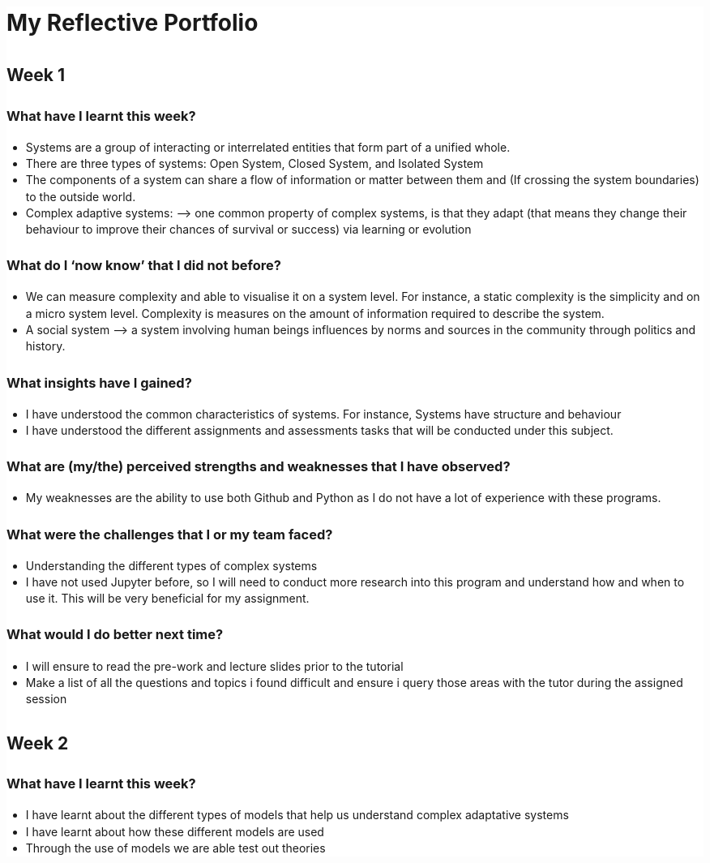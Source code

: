 # My Reflective Portfolio
## Week 1

### What have I learnt this week?
-	Systems are a group of interacting or interrelated entities that form part of a unified whole. 
-	There are three types of systems: Open System, Closed System, and Isolated System
-	The components of a system can share a flow of information or matter between them and (If crossing the system boundaries) to the outside world.
-	Complex adaptive systems: --> one common property of complex systems, is that they adapt (that means they change their behaviour to improve their chances of survival or success) via learning or evolution

### What do I ‘now know’ that I did not before?
-	We can measure complexity and able to visualise it on a system level. For instance, a static complexity is the simplicity and on a micro system level. Complexity is measures on the amount of information required to describe the system.
-	A social system --> a system involving human beings influences by norms and sources in the community through politics and history.

### What insights have I gained?
-	I have understood the common characteristics of systems. For instance, Systems have structure and behaviour
-	I have understood the different assignments and assessments tasks that will be conducted under this subject.

### What are (my/the) perceived strengths and weaknesses that I have observed? 
-	My weaknesses are the ability to use both Github and Python as I do not have a lot of experience with these programs.

### What were the challenges that I or my team faced?
-	Understanding the different types of complex systems
-	I have not used Jupyter before, so I will need to conduct more research into this program and understand how and when to use it. This will be very beneficial for my assignment.

### What would I do better next time?
-	I will ensure to read the pre-work and lecture slides prior to the tutorial
- Make a list of all the questions and topics i found difficult and ensure i query those areas with the tutor during the assigned session

## Week 2

### What have I learnt this week?
- I have learnt about the different types of models that help us understand complex adaptative systems
- I have learnt about how these different models are used
- Through the use of models we are able test out theories
